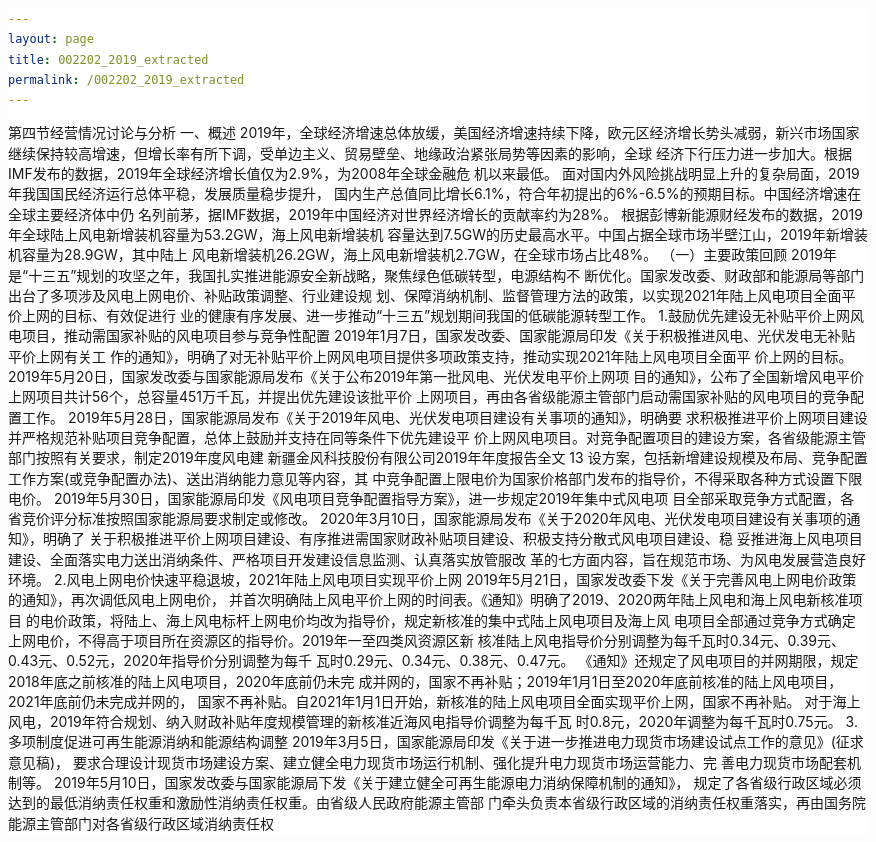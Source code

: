```yaml
---
layout: page
title: 002202_2019_extracted
permalink: /002202_2019_extracted
---
```


第四节经营情况讨论与分析
一、概述
2019年，全球经济增速总体放缓，美国经济增速持续下降，欧元区经济增长势头减弱，新兴市场国家
继续保持较高增速，但增长率有所下调，受单边主义、贸易壁垒、地缘政治紧张局势等因素的影响，全球
经济下行压力进一步加大。根据IMF发布的数据，2019年全球经济增长值仅为2.9%，为2008年全球金融危
机以来最低。
面对国内外风险挑战明显上升的复杂局面，2019年我国国民经济运行总体平稳，发展质量稳步提升，
国内生产总值同比增长6.1%，符合年初提出的6%-6.5%的预期目标。中国经济增速在全球主要经济体中仍
名列前茅，据IMF数据，2019年中国经济对世界经济增长的贡献率约为28%。
根据彭博新能源财经发布的数据，2019年全球陆上风电新增装机容量为53.2GW，海上风电新增装机
容量达到7.5GW的历史最高水平。中国占据全球市场半壁江山，2019年新增装机容量为28.9GW，其中陆上
风电新增装机26.2GW，海上风电新增装机2.7GW，在全球市场占比48%。
（一）主要政策回顾
2019年是“十三五”规划的攻坚之年，我国扎实推进能源安全新战略，聚焦绿色低碳转型，电源结构不
断优化。国家发改委、财政部和能源局等部门出台了多项涉及风电上网电价、补贴政策调整、行业建设规
划、保障消纳机制、监督管理方法的政策，以实现2021年陆上风电项目全面平价上网的目标、有效促进行
业的健康有序发展、进一步推动“十三五”规划期间我国的低碳能源转型工作。
1.鼓励优先建设无补贴平价上网风电项目，推动需国家补贴的风电项目参与竞争性配置
2019年1月7日，国家发改委、国家能源局印发《关于积极推进风电、光伏发电无补贴平价上网有关工
作的通知》，明确了对无补贴平价上网风电项目提供多项政策支持，推动实现2021年陆上风电项目全面平
价上网的目标。
2019年5月20日，国家发改委与国家能源局发布《关于公布2019年第一批风电、光伏发电平价上网项
目的通知》，公布了全国新增风电平价上网项目共计56个，总容量451万千瓦，并提出优先建设该批平价
上网项目，再由各省级能源主管部门启动需国家补贴的风电项目的竞争配置工作。
2019年5月28日，国家能源局发布《关于2019年风电、光伏发电项目建设有关事项的通知》，明确要
求积极推进平价上网项目建设并严格规范补贴项目竞争配置，总体上鼓励并支持在同等条件下优先建设平
价上网风电项目。对竞争配置项目的建设方案，各省级能源主管部门按照有关要求，制定2019年度风电建
新疆金风科技股份有限公司2019年年度报告全文
13
设方案，包括新增建设规模及布局、竞争配置工作方案(或竞争配置办法)、送出消纳能力意见等内容，其
中竞争配置上限电价为国家价格部门发布的指导价，不得采取各种方式设置下限电价。
2019年5月30日，国家能源局印发《风电项目竞争配置指导方案》，进一步规定2019年集中式风电项
目全部采取竞争方式配置，各省竞价评分标准按照国家能源局要求制定或修改。
2020年3月10日，国家能源局发布《关于2020年风电、光伏发电项目建设有关事项的通知》，明确了
关于积极推进平价上网项目建设、有序推进需国家财政补贴项目建设、积极支持分散式风电项目建设、稳
妥推进海上风电项目建设、全面落实电力送出消纳条件、严格项目开发建设信息监测、认真落实放管服改
革的七方面内容，旨在规范市场、为风电发展营造良好环境。
2.风电上网电价快速平稳退坡，2021年陆上风电项目实现平价上网
2019年5月21日，国家发改委下发《关于完善风电上网电价政策的通知》，再次调低风电上网电价，
并首次明确陆上风电平价上网的时间表。《通知》明确了2019、2020两年陆上风电和海上风电新核准项目
的电价政策，将陆上、海上风电标杆上网电价均改为指导价，规定新核准的集中式陆上风电项目及海上风
电项目全部通过竞争方式确定上网电价，不得高于项目所在资源区的指导价。2019年一至四类风资源区新
核准陆上风电指导价分别调整为每千瓦时0.34元、0.39元、0.43元、0.52元，2020年指导价分别调整为每千
瓦时0.29元、0.34元、0.38元、0.47元。
《通知》还规定了风电项目的并网期限，规定2018年底之前核准的陆上风电项目，2020年底前仍未完
成并网的，国家不再补贴；2019年1月1日至2020年底前核准的陆上风电项目，2021年底前仍未完成并网的，
国家不再补贴。自2021年1月1日开始，新核准的陆上风电项目全面实现平价上网，国家不再补贴。
对于海上风电，2019年符合规划、纳入财政补贴年度规模管理的新核准近海风电指导价调整为每千瓦
时0.8元，2020年调整为每千瓦时0.75元。
3.多项制度促进可再生能源消纳和能源结构调整
2019年3月5日，国家能源局印发《关于进一步推进电力现货市场建设试点工作的意见》(征求意见稿)，
要求合理设计现货市场建设方案、建立健全电力现货市场运行机制、强化提升电力现货市场运营能力、完
善电力现货市场配套机制等。
2019年5月10日，国家发改委与国家能源局下发《关于建立健全可再生能源电力消纳保障机制的通知》，
规定了各省级行政区域必须达到的最低消纳责任权重和激励性消纳责任权重。由省级人民政府能源主管部
门牵头负责本省级行政区域的消纳责任权重落实，再由国务院能源主管部门对各省级行政区域消纳责任权